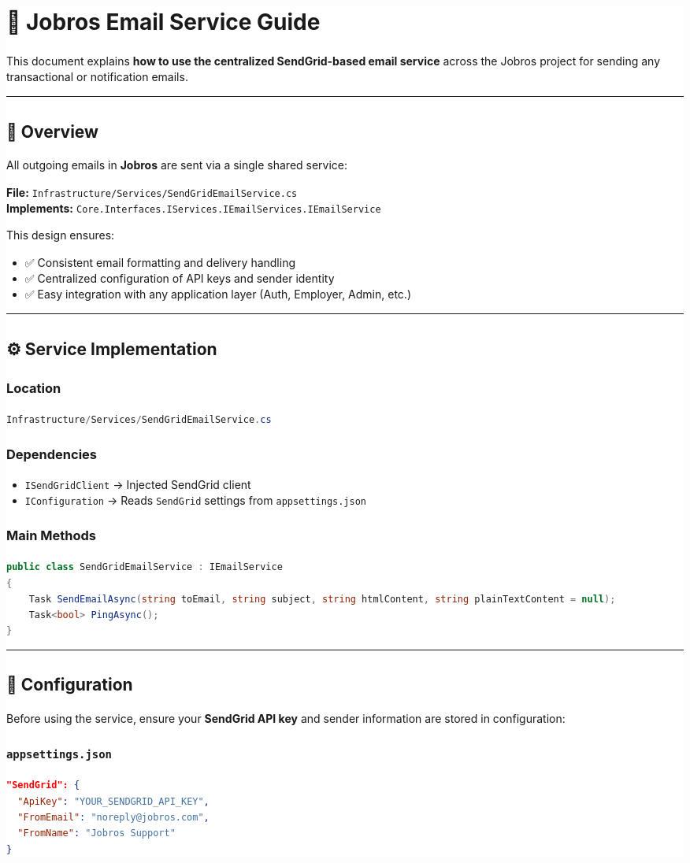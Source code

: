 # 📧 Jobros Email Service Guide

This document explains **how to use the centralized SendGrid-based email service** across the Jobros project for sending any transactional or notification emails.

---

## 🧱 Overview

All outgoing emails in **Jobros** are sent via a single shared service:

**File:** `Infrastructure/Services/SendGridEmailService.cs`  
**Implements:** `Core.Interfaces.IServices.IEmailServices.IEmailService`

This design ensures:
- ✅ Consistent email formatting and delivery handling  
- ✅ Centralized configuration of API keys and sender identity  
- ✅ Easy integration with any application layer (Auth, Employer, Admin, etc.)

---

## ⚙️ Service Implementation

### Location
```csharp
Infrastructure/Services/SendGridEmailService.cs
```

### Dependencies
- `ISendGridClient` → Injected SendGrid client  
- `IConfiguration` → Reads `SendGrid` settings from `appsettings.json`

### Main Methods

```csharp
public class SendGridEmailService : IEmailService
{
    Task SendEmailAsync(string toEmail, string subject, string htmlContent, string plainTextContent = null);
    Task<bool> PingAsync();
}
```

---

## 🧩 Configuration

Before using the service, ensure your **SendGrid API key** and sender information are stored in configuration:

### `appsettings.json`
```json
"SendGrid": {
  "ApiKey": "YOUR_SENDGRID_API_KEY",
  "FromEmail": "noreply@jobros.com",
  "FromName": "Jobros Support"
}
```
